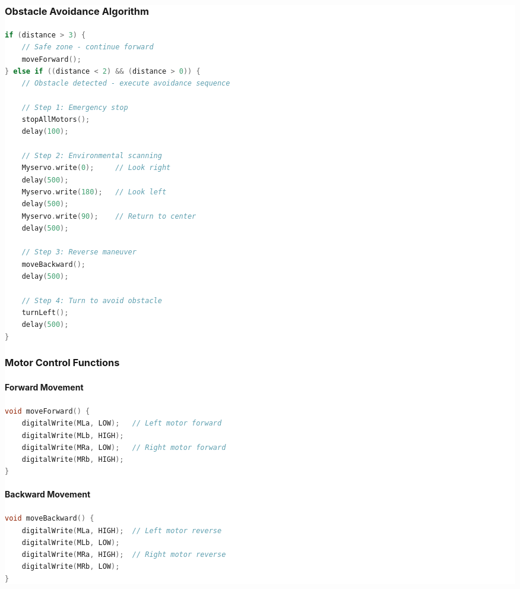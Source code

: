 
### Obstacle Avoidance Algorithm

```cpp
if (distance > 3) {
    // Safe zone - continue forward
    moveForward();
} else if ((distance < 2) && (distance > 0)) {
    // Obstacle detected - execute avoidance sequence

    // Step 1: Emergency stop
    stopAllMotors();
    delay(100);

    // Step 2: Environmental scanning
    Myservo.write(0);     // Look right
    delay(500);
    Myservo.write(180);   // Look left
    delay(500);
    Myservo.write(90);    // Return to center
    delay(500);

    // Step 3: Reverse maneuver
    moveBackward();
    delay(500);

    // Step 4: Turn to avoid obstacle
    turnLeft();
    delay(500);
}
```

### Motor Control Functions

#### Forward Movement

```cpp
void moveForward() {
    digitalWrite(MLa, LOW);   // Left motor forward
    digitalWrite(MLb, HIGH);
    digitalWrite(MRa, LOW);   // Right motor forward
    digitalWrite(MRb, HIGH);
}
```

#### Backward Movement

```cpp
void moveBackward() {
    digitalWrite(MLa, HIGH);  // Left motor reverse
    digitalWrite(MLb, LOW);
    digitalWrite(MRa, HIGH);  // Right motor reverse
    digitalWrite(MRb, LOW);
}
```
